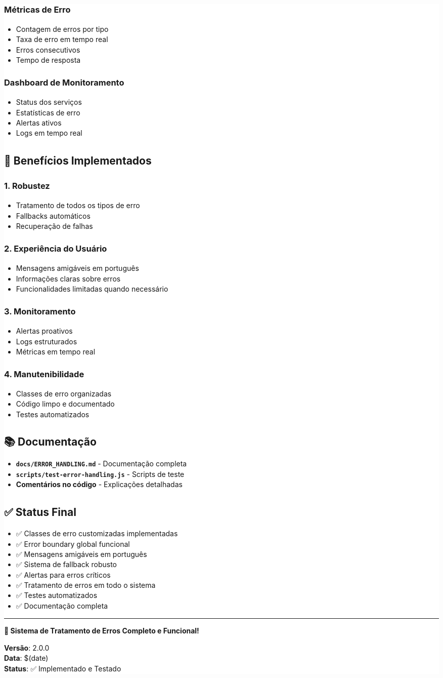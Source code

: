 ### **Métricas de Erro**
- Contagem de erros por tipo
- Taxa de erro em tempo real
- Erros consecutivos
- Tempo de resposta

### **Dashboard de Monitoramento**
- Status dos serviços
- Estatísticas de erro
- Alertas ativos
- Logs em tempo real

## 🎯 **Benefícios Implementados**

### **1. Robustez**
- Tratamento de todos os tipos de erro
- Fallbacks automáticos
- Recuperação de falhas

### **2. Experiência do Usuário**
- Mensagens amigáveis em português
- Informações claras sobre erros
- Funcionalidades limitadas quando necessário

### **3. Monitoramento**
- Alertas proativos
- Logs estruturados
- Métricas em tempo real

### **4. Manutenibilidade**
- Classes de erro organizadas
- Código limpo e documentado
- Testes automatizados

## 📚 **Documentação**

- **`docs/ERROR_HANDLING.md`** - Documentação completa
- **`scripts/test-error-handling.js`** - Scripts de teste
- **Comentários no código** - Explicações detalhadas

## ✅ **Status Final**

- ✅ Classes de erro customizadas implementadas
- ✅ Error boundary global funcional
- ✅ Mensagens amigáveis em português
- ✅ Sistema de fallback robusto
- ✅ Alertas para erros críticos
- ✅ Tratamento de erros em todo o sistema
- ✅ Testes automatizados
- ✅ Documentação completa

---

**🎉 Sistema de Tratamento de Erros Completo e Funcional!**

**Versão**: 2.0.0  
**Data**: $(date)  
**Status**: ✅ Implementado e Testado

